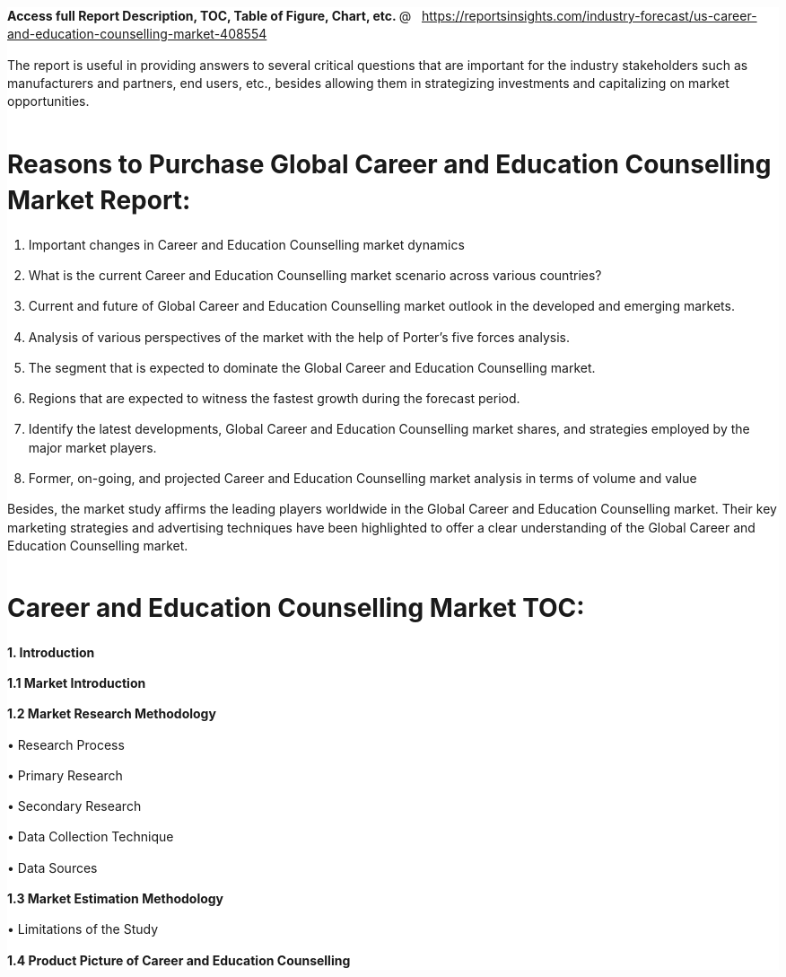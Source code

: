 <strong>Access full Report Description, TOC, Table of Figure, Chart, etc. </strong>@   <a href=https://reportsinsights.com/industry-forecast/us-career-and-education-counselling-market-408554>https://reportsinsights.com/industry-forecast/us-career-and-education-counselling-market-408554</a>

The report is useful in providing answers to several critical questions that are important for the industry stakeholders such as manufacturers and partners, end users, etc., besides allowing them in strategizing investments and capitalizing on market opportunities.

# <strong>Reasons to Purchase Global Career and Education Counselling Market Report:</strong>

1. Important changes in Career and Education Counselling market dynamics

2. What is the current Career and Education Counselling market scenario across various countries?

3. Current and future of Global Career and Education Counselling market outlook in the developed and emerging markets.

4. Analysis of various perspectives of the market with the help of Porter’s five forces analysis.

5. The segment that is expected to dominate the Global Career and Education Counselling market.

6. Regions that are expected to witness the fastest growth during the forecast period.

7. Identify the latest developments, Global Career and Education Counselling market shares, and strategies employed by the major market players.

8. Former, on-going, and projected Career and Education Counselling market analysis in terms of volume and value

Besides, the market study affirms the leading players worldwide in the Global Career and Education Counselling market. Their key marketing strategies and advertising techniques have been highlighted to offer a clear understanding of the Global Career and Education Counselling market.

# <strong>Career and Education Counselling Market TOC:</strong>

<strong>1. Introduction</strong>

<strong>1.1 Market Introduction</strong>

<strong>1.2 Market Research Methodology</strong>

• Research Process

• Primary Research

• Secondary Research

• Data Collection Technique

• Data Sources

<strong>1.3 Market Estimation Methodology</strong>

• Limitations of the Study

<strong>1.4 Product Picture of Career and Education Counselling</strong>

